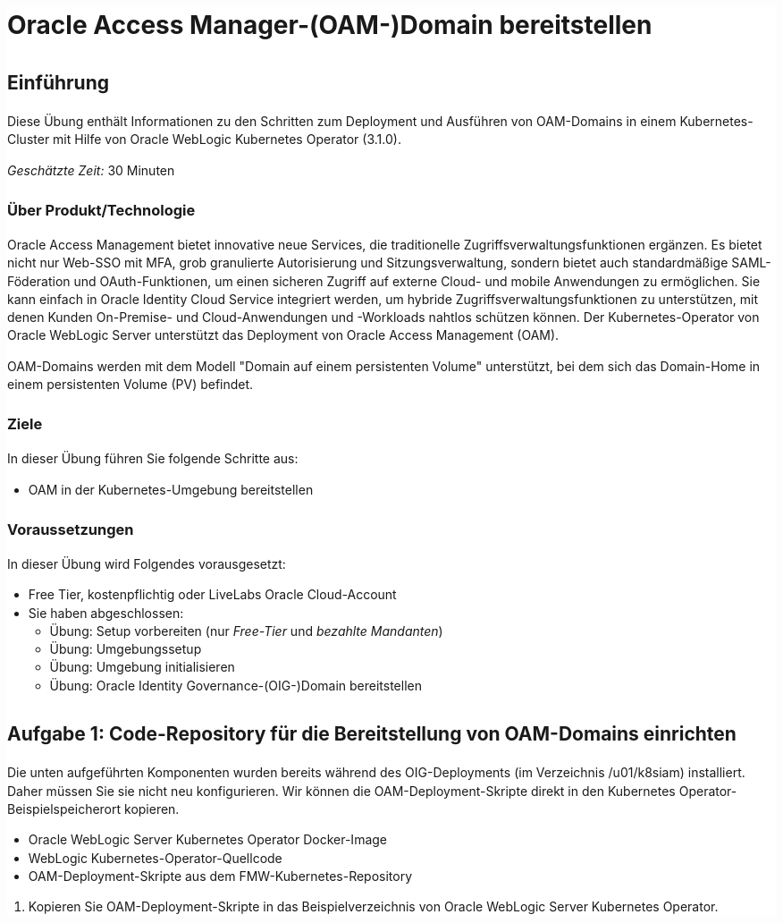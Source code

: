 # Oracle Access Manager-(OAM-)Domain bereitstellen

## Einführung

Diese Übung enthält Informationen zu den Schritten zum Deployment und Ausführen von OAM-Domains in einem Kubernetes-Cluster mit Hilfe von Oracle WebLogic Kubernetes Operator (3.1.0).

_Geschätzte Zeit:_ 30 Minuten

### Über Produkt/Technologie

Oracle Access Management bietet innovative neue Services, die traditionelle Zugriffsverwaltungsfunktionen ergänzen. Es bietet nicht nur Web-SSO mit MFA, grob granulierte Autorisierung und Sitzungsverwaltung, sondern bietet auch standardmäßige SAML-Föderation und OAuth-Funktionen, um einen sicheren Zugriff auf externe Cloud- und mobile Anwendungen zu ermöglichen. Sie kann einfach in Oracle Identity Cloud Service integriert werden, um hybride Zugriffsverwaltungsfunktionen zu unterstützen, mit denen Kunden On-Premise- und Cloud-Anwendungen und -Workloads nahtlos schützen können. Der Kubernetes-Operator von Oracle WebLogic Server unterstützt das Deployment von Oracle Access Management (OAM).

OAM-Domains werden mit dem Modell "Domain auf einem persistenten Volume" unterstützt, bei dem sich das Domain-Home in einem persistenten Volume (PV) befindet.

### Ziele

In dieser Übung führen Sie folgende Schritte aus:

*   OAM in der Kubernetes-Umgebung bereitstellen

### Voraussetzungen

In dieser Übung wird Folgendes vorausgesetzt:

*   Free Tier, kostenpflichtig oder LiveLabs Oracle Cloud-Account
*   Sie haben abgeschlossen:
    *   Übung: Setup vorbereiten (nur _Free-Tier_ und _bezahlte Mandanten_)
    *   Übung: Umgebungssetup
    *   Übung: Umgebung initialisieren
    *   Übung: Oracle Identity Governance-(OIG-)Domain bereitstellen

## Aufgabe 1: Code-Repository für die Bereitstellung von OAM-Domains einrichten

Die unten aufgeführten Komponenten wurden bereits während des OIG-Deployments (im Verzeichnis /u01/k8siam) installiert. Daher müssen Sie sie nicht neu konfigurieren. Wir können die OAM-Deployment-Skripte direkt in den Kubernetes Operator-Beispielspeicherort kopieren.

*   Oracle WebLogic Server Kubernetes Operator Docker-Image
*   WebLogic Kubernetes-Operator-Quellcode
*   OAM-Deployment-Skripte aus dem FMW-Kubernetes-Repository

1.  Kopieren Sie OAM-Deployment-Skripte in das Beispielverzeichnis von Oracle WebLogic Server Kubernetes Operator.
    